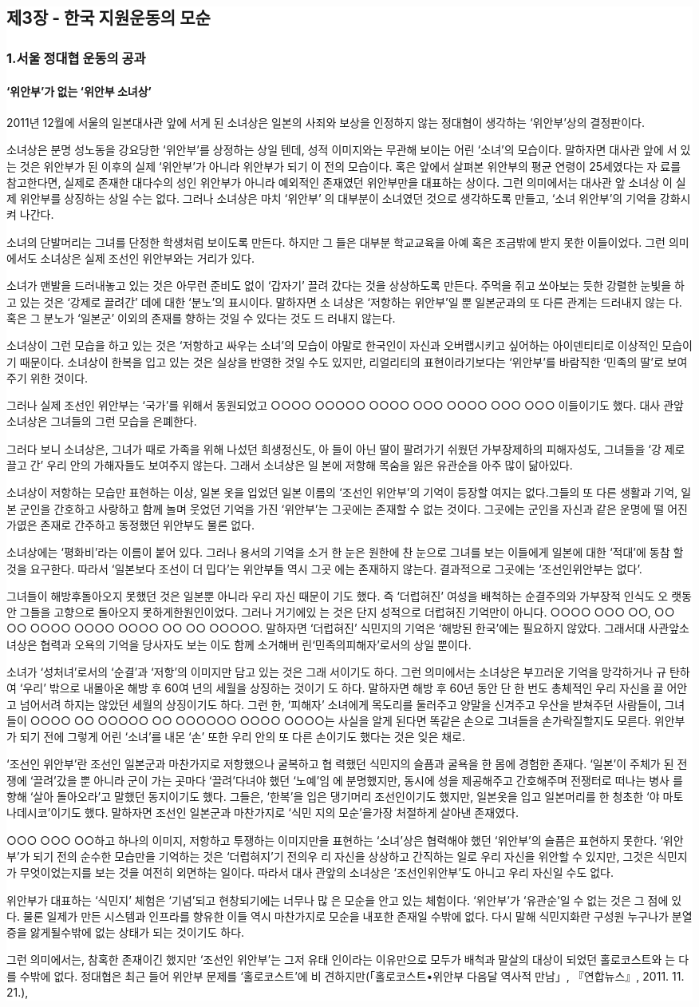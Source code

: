 ## 제3장 - 한국 지원운동의 모순

### 1.서울 정대협 운동의 공과

#### ‘위안부’가 없는 ‘위안부 소녀상’

2011년 12월에 서울의 일본대사관 앞에 서게 된 소녀상은 일본의 사죄와 보상을 인정하지 않는 정대협이 생각하는 ‘위안부’상의 결정판이다.

소녀상은 분명 성노동을 강요당한 ‘위안부’를 상정하는 상일 텐데, 성적 이미지와는 무관해 보이는 어린 ‘소녀’의 모습이다. 말하자면 대사관 앞에 서 있는 것은 위안부가 된 이후의 실제 ‘위안부’가 아니라 위안부가 되기 이 전의 모습이다. 혹은 앞에서 살펴본 위안부의 평균 연령이 25세였다는 자 료를 참고한다면, 실제로 존재한 대다수의 성인 위안부가 아니라 예외적인 존재였던 위안부만을 대표하는 상이다. 그런 의미에서는 대사관 앞 소녀상 이 실제 위안부를 상징하는 상일 수는 없다. 그러나 소녀상은 마치 ‘위안부’ 의 대부분이 소녀였던 것으로 생각하도록 만들고, ‘소녀 위안부’의 기억을 강화시켜 나간다.

소녀의 단발머리는 그녀를 단정한 학생처럼 보이도록 만든다. 하지만 그 들은 대부분 학교교육을 아예 혹은 조금밖에 받지 못한 이들이었다. 그런 의미에서도 소녀상은 실제 조선인 위안부와는 거리가 있다.

소녀가 맨발을 드러내놓고 있는 것은 아무런 준비도 없이 ‘갑자기’ 끌려 갔다는 것을 상상하도록 만든다. 주먹을 쥐고 쏘아보는 듯한 강렬한 눈빛을 하고 있는 것은 ‘강제로 끌려간’ 데에 대한 ‘분노’의 표시이다. 말하자면 소 녀상은 ‘저항하는 위안부’일 뿐 일본군과의 또 다른 관계는 드러내지 않는 다. 혹은 그 분노가 ‘일본군’ 이외의 존재를 향하는 것일 수 있다는 것도 드 러내지 않는다.

소녀상이 그런 모습을 하고 있는 것은 ‘저항하고 싸우는 소녀’의 모습이 야말로 한국인이 자신과 오버랩시키고 싶어하는 아이덴티티로 이상적인 모습이기 때문이다. 소녀상이 한복을 입고 있는 것은 실상을 반영한 것일 수도 있지만, 리얼리티의 표현이라기보다는 ‘위안부’를 바람직한 ‘민족의 딸’로 보여주기 위한 것이다.

그러나 실제 조선인 위안부는 ‘국가’를 위해서 동원되었고 ○○○○ ○○○○○ ○○○○ ○○○ ○○○○ ○○○ ○○○ 이들이기도 했다. 대사 관앞소녀상은 그녀들의 그런 모습을 은폐한다.

그러다 보니 소녀상은, 그녀가 때로 가족을 위해 나섰던 희생정신도, 아 들이 아닌 딸이 팔려가기 쉬웠던 가부장제하의 피해자성도, 그녀들을 ‘강 제로 끌고 간’ 우리 안의 가해자들도 보여주지 않는다. 그래서 소녀상은 일 본에 저항해 목숨을 잃은 유관순을 아주 많이 닮아있다.

소녀상이 저항하는 모습만 표현하는 이상, 일본 옷을 입었던 일본 이름의 ‘조선인 위안부’의 기억이 등장할 여지는 없다.그들의 또 다른 생활과 기억, 일본 군인을 간호하고 사랑하고 함께 놀며 웃었던 기억을 가진 ‘위안부’는 그곳에는 존재할 수 없는 것이다. 그곳에는 군인을 자신과 같은 운명에 떨 어진 가엾은 존재로 간주하고 동정했던 위안부도 물론 없다.

소녀상에는 ‘평화비’라는 이름이 붙어 있다. 그러나 용서의 기억을 소거 한 눈은 원한에 찬 눈으로 그녀를 보는 이들에게 일본에 대한 ‘적대’에 동참 할 것을 요구한다. 따라서 ‘일본보다 조선이 더 밉다’는 위안부들 역시 그곳 에는 존재하지 않는다. 결과적으로 그곳에는 ‘조선인위안부는 없다’.

그녀들이 해방후돌아오지 못했던 것은 일본뿐 아니라 우리 자신 때문이 기도 했다. 즉 ‘더럽혀진’ 여성을 배척하는 순결주의와 가부장적 인식도 오 랫동안 그들을 고향으로 돌아오지 못하게한원인이었다. 그러나 거기에있 는 것은 단지 성적으로 더럽혀진 기억만이 아니다. ○○○○ ○○○ ○○, ○○ ○○ ○○○○ ○○○○ ○○○○ ○○ ○○ ○○○○○. 말하자면 ‘더럽혀진’ 식민지의 기억은 ‘해방된 한국’에는 필요하지 않았다. 그래서대 사관앞소녀상은 협력과 오욕의 기억을 당사자도 보는 이도 함께 소거해버 린‘민족의피해자’로서의 상일 뿐이다.

소녀가 ‘성처녀’로서의 ‘순결’과 ‘저항’의 이미지만 담고 있는 것은 그래 서이기도 하다. 그런 의미에서는 소녀상은 부끄러운 기억을 망각하거나 규 탄하여 ‘우리’ 밖으로 내몰아온 해방 후 60여 년의 세월을 상징하는 것이기 도 하다. 말하자면 해방 후 60년 동안 단 한 번도 총체적인 우리 자신을 끌 어안고 넘어서려 하지는 않았던 세월의 상징이기도 하다. 그런 한, ‘피해자’ 소녀에게 목도리를 둘러주고 양말을 신겨주고 우산을 받쳐주던 사람들이, 그녀들이 ○○○○ ○○ ○○○○○ ○○ ○○○○○○ ○○○○ ○○○○는 사실을 알게 된다면 똑같은 손으로 그녀들을 손가락질할지도 모른다. 위안부가 되기 전에 그렇게 어린 ‘소녀’를 내몬 ‘손’ 또한 우리 안의 또 다른 손이기도 했다는 것은 잊은 채로.

‘조선인 위안부’란 조선인 일본군과 마찬가지로 저항했으나 굴복하고 협 력했던 식민지의 슬픔과 굴욕을 한 몸에 경험한 존재다. ‘일본’이 주체가 된 전쟁에 ‘끌려’갔을 뿐 아니라 군이 가는 곳마다 ‘끌려’다녀야 했던 ‘노예’임 에 분명했지만, 동시에 성을 제공해주고 간호해주며 전쟁터로 떠나는 병사 를 향해 ‘살아 돌아오라’고 말했던 동지이기도 했다. 그들은, ‘한복’을 입은 댕기머리 조선인이기도 했지만, 일본옷을 입고 일본머리를 한 청초한 ‘야 마토 나데시코’이기도 했다. 말하자면 조선인 일본군과 마찬가지로 ‘식민 지의 모순’을가장 처절하게 살아낸 존재였다.

○○○ ○○○ ○○하고 하나의 이미지, 저항하고 투쟁하는 이미지만을 표현하는 ‘소녀’상은 협력해야 했던 ‘위안부’의 슬픔은 표현하지 못한다. ‘위안부’가 되기 전의 순수한 모습만을 기억하는 것은 ‘더럽혀지’기 전의우 리 자신을 상상하고 간직하는 일로 우리 자신을 위안할 수 있지만, 그것은 식민지가 무엇이었는지를 보는 것을 여전히 외면하는 일이다. 따라서 대사 관앞의 소녀상은 ‘조선인위안부’도 아니고 우리 자신일 수도 없다.

위안부가 대표하는 ‘식민지’ 체험은 ‘기념’되고 현창되기에는 너무나 많 은 모순을 안고 있는 체험이다. ‘위안부’가 ‘유관순’일 수 없는 것은 그 점에 있다. 물론 일제가 만든 시스템과 인프라를 향유한 이들 역시 마찬가지로 모순을 내포한 존재일 수밖에 없다. 다시 말해 식민지화란 구성원 누구나가 분열증을 앓게될수밖에 없는 상태가 되는 것이기도 하다.

그런 의미에서는, 참혹한 존재이긴 했지만 ‘조선인 위안부’는 그저 유태 인이라는 이유만으로 모두가 배척과 말살의 대상이 되었던 홀로코스트와 는 다를 수밖에 없다. 정대협은 최근 들어 위안부 문제를 ‘홀로코스트’에 비 견하지만(「홀로코스트•위안부 다음달 역사적 만남」, 『연합뉴스』, 2011. 11. 21.),
